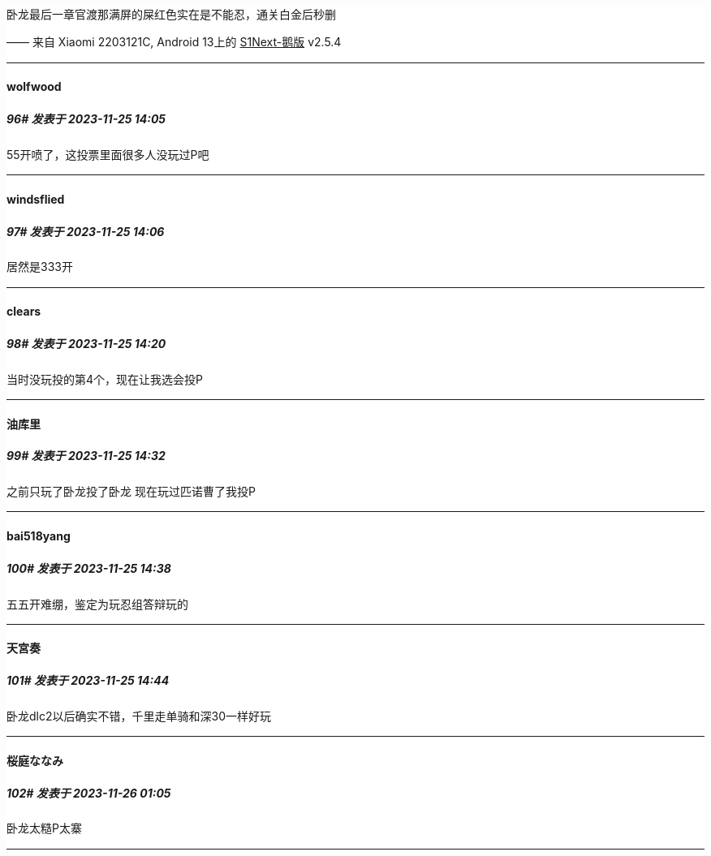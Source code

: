 卧龙最后一章官渡那满屏的屎红色实在是不能忍，通关白金后秒删

—— 来自 Xiaomi 2203121C, Android 13上的 [S1Next-鹅版](https://github.com/ykrank/S1-Next/releases) v2.5.4

*****

####  wolfwood  
##### 96#       发表于 2023-11-25 14:05

55开喷了，这投票里面很多人没玩过P吧

*****

####  windsflied  
##### 97#       发表于 2023-11-25 14:06

居然是333开

*****

####  clears  
##### 98#       发表于 2023-11-25 14:20

当时没玩投的第4个，现在让我选会投P

*****

####  油库里  
##### 99#       发表于 2023-11-25 14:32

之前只玩了卧龙投了卧龙 现在玩过匹诺曹了我投P

*****

####  bai518yang  
##### 100#       发表于 2023-11-25 14:38

五五开难绷，鉴定为玩忍组答辩玩的

*****

####  天宮奏  
##### 101#       发表于 2023-11-25 14:44

卧龙dlc2以后确实不错，千里走单骑和深30一样好玩

*****

####  桜庭ななみ  
##### 102#       发表于 2023-11-26 01:05

卧龙太糙P太寨

*****
